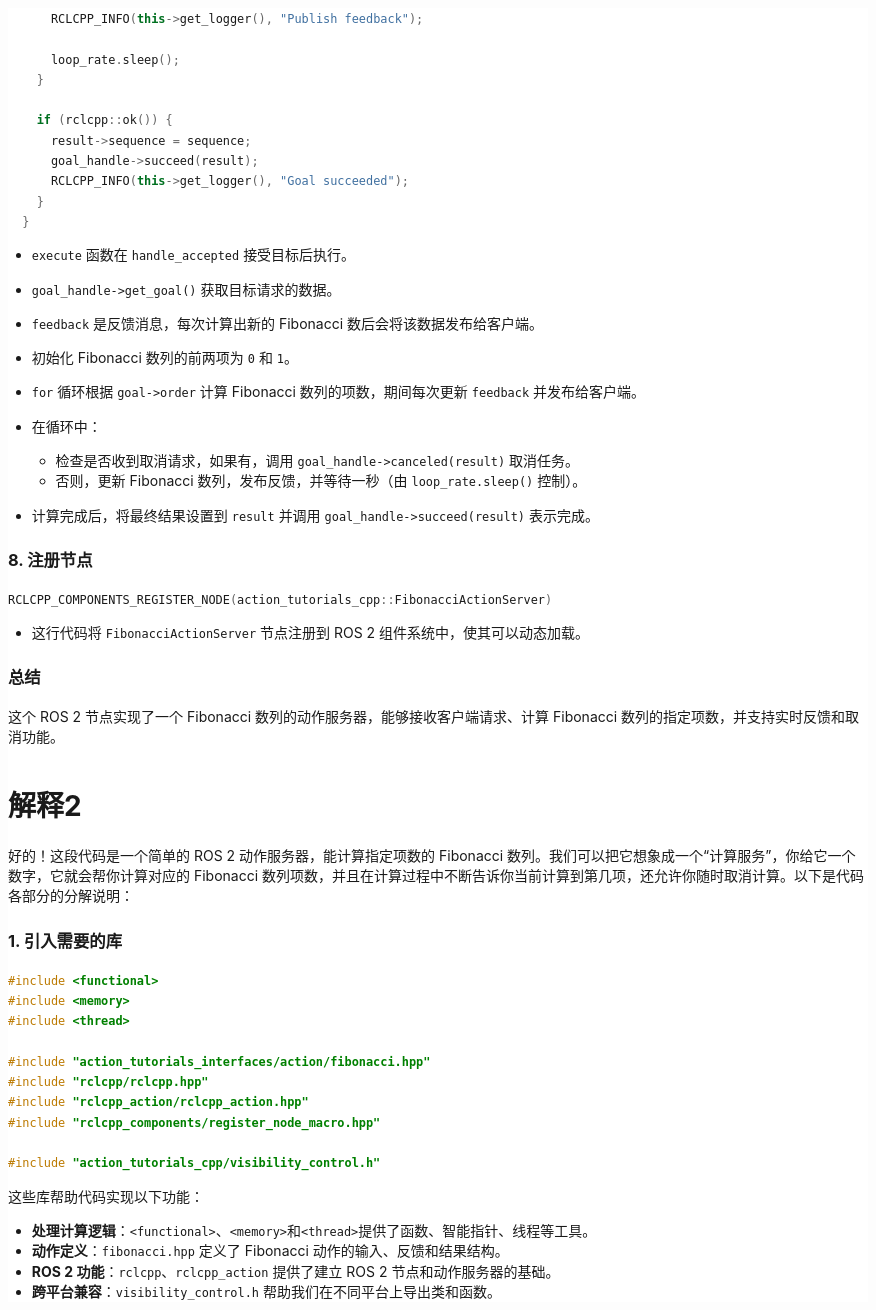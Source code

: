 ```cpp
      RCLCPP_INFO(this->get_logger(), "Publish feedback");

      loop_rate.sleep();
    }

    if (rclcpp::ok()) {
      result->sequence = sequence;
      goal_handle->succeed(result);
      RCLCPP_INFO(this->get_logger(), "Goal succeeded");
    }
  }
```
- `execute` 函数在 `handle_accepted` 接受目标后执行。
- `goal_handle->get_goal()` 获取目标请求的数据。
- `feedback` 是反馈消息，每次计算出新的 Fibonacci 数后会将该数据发布给客户端。
- 初始化 Fibonacci 数列的前两项为 `0` 和 `1`。
- `for` 循环根据 `goal->order` 计算 Fibonacci 数列的项数，期间每次更新 `feedback` 并发布给客户端。

- 在循环中：
  - 检查是否收到取消请求，如果有，调用 `goal_handle->canceled(result)` 取消任务。
  - 否则，更新 Fibonacci 数列，发布反馈，并等待一秒（由 `loop_rate.sleep()` 控制）。

- 计算完成后，将最终结果设置到 `result` 并调用 `goal_handle->succeed(result)` 表示完成。

### 8. 注册节点
```cpp
RCLCPP_COMPONENTS_REGISTER_NODE(action_tutorials_cpp::FibonacciActionServer)
```
- 这行代码将 `FibonacciActionServer` 节点注册到 ROS 2 组件系统中，使其可以动态加载。

### 总结
这个 ROS 2 节点实现了一个 Fibonacci 数列的动作服务器，能够接收客户端请求、计算 Fibonacci 数列的指定项数，并支持实时反馈和取消功能。

# 解释2

好的！这段代码是一个简单的 ROS 2 动作服务器，能计算指定项数的 Fibonacci 数列。我们可以把它想象成一个“计算服务”，你给它一个数字，它就会帮你计算对应的 Fibonacci 数列项数，并且在计算过程中不断告诉你当前计算到第几项，还允许你随时取消计算。以下是代码各部分的分解说明：

### 1. 引入需要的库
```cpp
#include <functional>
#include <memory>
#include <thread>

#include "action_tutorials_interfaces/action/fibonacci.hpp"
#include "rclcpp/rclcpp.hpp"
#include "rclcpp_action/rclcpp_action.hpp"
#include "rclcpp_components/register_node_macro.hpp"

#include "action_tutorials_cpp/visibility_control.h"
```
这些库帮助代码实现以下功能：
- **处理计算逻辑**：`<functional>`、`<memory>`和`<thread>`提供了函数、智能指针、线程等工具。
- **动作定义**：`fibonacci.hpp` 定义了 Fibonacci 动作的输入、反馈和结果结构。
- **ROS 2 功能**：`rclcpp`、`rclcpp_action` 提供了建立 ROS 2 节点和动作服务器的基础。
- **跨平台兼容**：`visibility_control.h` 帮助我们在不同平台上导出类和函数。
